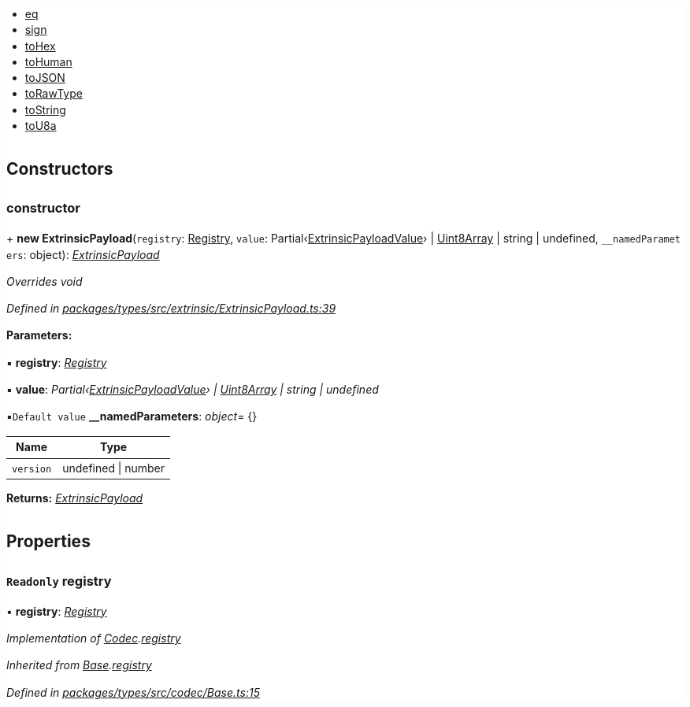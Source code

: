 * [eq](_packages_types_src_extrinsic_extrinsicpayload_.extrinsicpayload.md#eq)
* [sign](_packages_types_src_extrinsic_extrinsicpayload_.extrinsicpayload.md#sign)
* [toHex](_packages_types_src_extrinsic_extrinsicpayload_.extrinsicpayload.md#tohex)
* [toHuman](_packages_types_src_extrinsic_extrinsicpayload_.extrinsicpayload.md#tohuman)
* [toJSON](_packages_types_src_extrinsic_extrinsicpayload_.extrinsicpayload.md#tojson)
* [toRawType](_packages_types_src_extrinsic_extrinsicpayload_.extrinsicpayload.md#torawtype)
* [toString](_packages_types_src_extrinsic_extrinsicpayload_.extrinsicpayload.md#tostring)
* [toU8a](_packages_types_src_extrinsic_extrinsicpayload_.extrinsicpayload.md#tou8a)

## Constructors

###  constructor

\+ **new ExtrinsicPayload**(`registry`: [Registry](../interfaces/_packages_types_src_types_registry_.registry.md), `value`: Partial‹[ExtrinsicPayloadValue](../interfaces/_packages_types_src_types_extrinsic_.extrinsicpayloadvalue.md)› | [Uint8Array](_packages_types_src_codec_raw_.raw.md#static-uint8array) | string | undefined, `__namedParameters`: object): *[ExtrinsicPayload](_packages_types_src_extrinsic_extrinsicpayload_.extrinsicpayload.md)*

*Overrides void*

*Defined in [packages/types/src/extrinsic/ExtrinsicPayload.ts:39](https://github.com/polkadot-js/api/blob/70e0f19ad/packages/types/src/extrinsic/ExtrinsicPayload.ts#L39)*

**Parameters:**

▪ **registry**: *[Registry](../interfaces/_packages_types_src_types_registry_.registry.md)*

▪ **value**: *Partial‹[ExtrinsicPayloadValue](../interfaces/_packages_types_src_types_extrinsic_.extrinsicpayloadvalue.md)› | [Uint8Array](_packages_types_src_codec_raw_.raw.md#static-uint8array) | string | undefined*

▪`Default value`  **__namedParameters**: *object*= {}

Name | Type |
------ | ------ |
`version` | undefined &#124; number |

**Returns:** *[ExtrinsicPayload](_packages_types_src_extrinsic_extrinsicpayload_.extrinsicpayload.md)*

## Properties

### `Readonly` registry

• **registry**: *[Registry](../interfaces/_packages_types_src_types_registry_.registry.md)*

*Implementation of [Codec](../interfaces/_packages_types_src_types_codec_.codec.md).[registry](../interfaces/_packages_types_src_types_codec_.codec.md#readonly-registry)*

*Inherited from [Base](_packages_types_src_codec_base_.base.md).[registry](_packages_types_src_codec_base_.base.md#readonly-registry)*

*Defined in [packages/types/src/codec/Base.ts:15](https://github.com/polkadot-js/api/blob/70e0f19ad/packages/types/src/codec/Base.ts#L15)*

